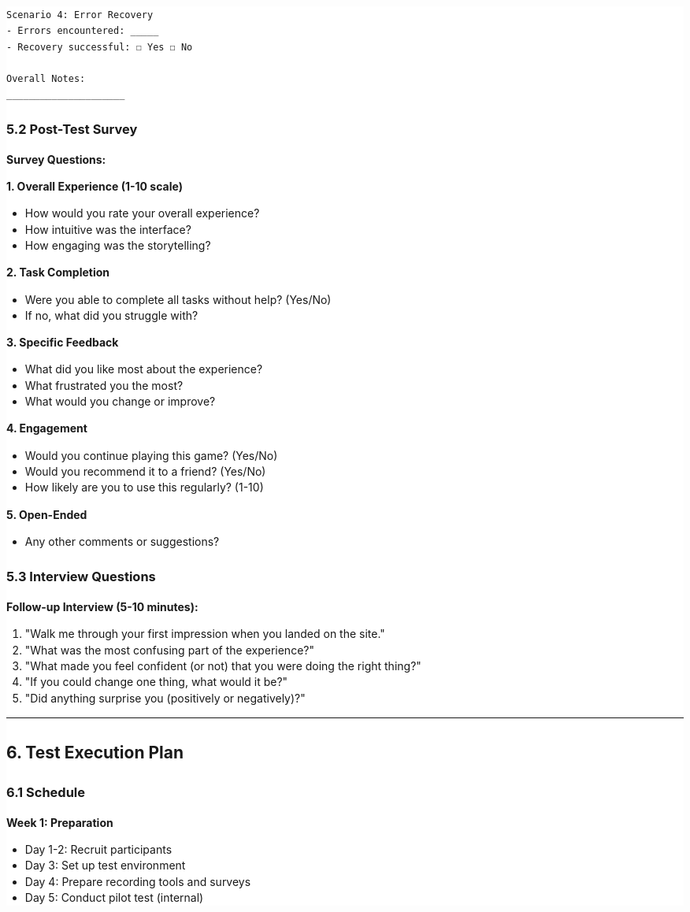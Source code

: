```
Scenario 4: Error Recovery
- Errors encountered: _____
- Recovery successful: ☐ Yes ☐ No

Overall Notes:
_____________________
```

### 5.2 Post-Test Survey

**Survey Questions:**

**1. Overall Experience (1-10 scale)**
- How would you rate your overall experience?
- How intuitive was the interface?
- How engaging was the storytelling?

**2. Task Completion**
- Were you able to complete all tasks without help? (Yes/No)
- If no, what did you struggle with?

**3. Specific Feedback**
- What did you like most about the experience?
- What frustrated you the most?
- What would you change or improve?

**4. Engagement**
- Would you continue playing this game? (Yes/No)
- Would you recommend it to a friend? (Yes/No)
- How likely are you to use this regularly? (1-10)

**5. Open-Ended**
- Any other comments or suggestions?

### 5.3 Interview Questions

**Follow-up Interview (5-10 minutes):**

1. "Walk me through your first impression when you landed on the site."
2. "What was the most confusing part of the experience?"
3. "What made you feel confident (or not) that you were doing the right thing?"
4. "If you could change one thing, what would it be?"
5. "Did anything surprise you (positively or negatively)?"

---

## 6. Test Execution Plan

### 6.1 Schedule

**Week 1: Preparation**
- Day 1-2: Recruit participants
- Day 3: Set up test environment
- Day 4: Prepare recording tools and surveys
- Day 5: Conduct pilot test (internal)
